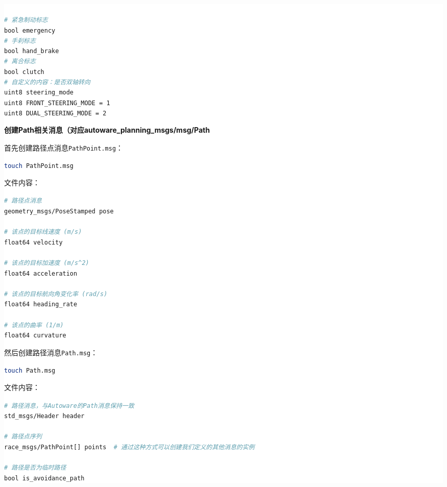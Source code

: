 ``` bash

# 紧急制动标志
bool emergency
# 手刹标志
bool hand_brake
# 离合标志
bool clutch
# 自定义的内容：是否双轴转向
uint8 steering_mode
uint8 FRONT_STEERING_MODE = 1
uint8 DUAL_STEERING_MODE = 2

```

**创建Path相关消息（对应autoware_planning_msgs/msg/Path**

首先创建路径点消息`PathPoint.msg`：

```bash
touch PathPoint.msg
```

文件内容：
``` bash
# 路径点消息
geometry_msgs/PoseStamped pose

# 该点的目标线速度 (m/s)
float64 velocity

# 该点的目标加速度 (m/s^2)
float64 acceleration

# 该点的目标航向角变化率 (rad/s)
float64 heading_rate

# 该点的曲率 (1/m)
float64 curvature


```

然后创建路径消息`Path.msg`：

```bash
touch Path.msg
```

文件内容：
``` bash
# 路径消息，与Autoware的Path消息保持一致
std_msgs/Header header

# 路径点序列
race_msgs/PathPoint[] points  # 通过这种方式可以创建我们定义的其他消息的实例

# 路径是否为临时路径
bool is_avoidance_path
```
